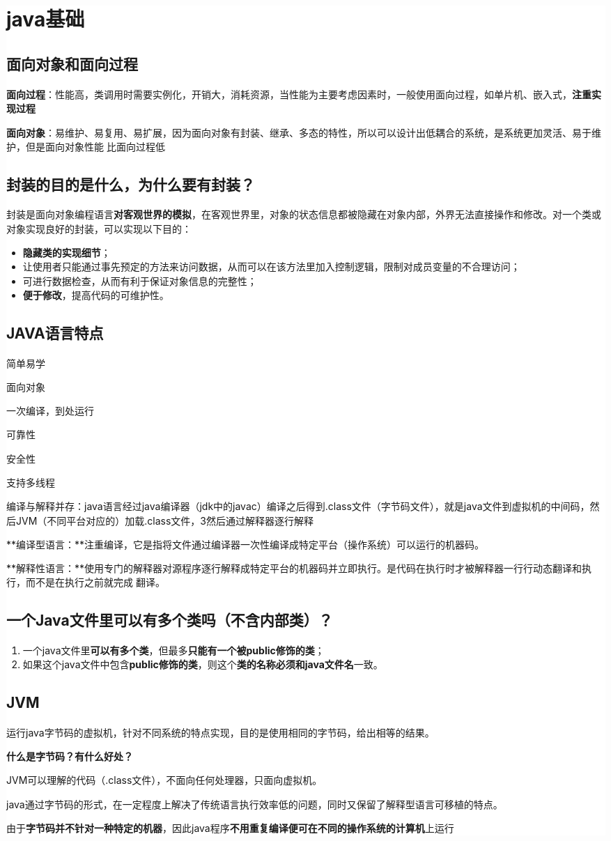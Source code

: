 # java基础

## **面向对象和面向过程**

**面向过程**：性能高，类调用时需要实例化，开销大，消耗资源，当性能为主要考虑因素时，一般使用面向过程，如单片机、嵌入式，**注重实现过程**

**面向对象**：易维护、易复用、易扩展，因为面向对象有封装、继承、多态的特性，所以可以设计出低耦合的系统，是系统更加灵活、易于维护，但是面向对象性能				   比面向过程低

## 封装的目的是什么，为什么要有封装？

封装是面向对象编程语言**对客观世界的模拟**，在客观世界里，对象的状态信息都被隐藏在对象内部，外界无法直接操作和修改。对一个类或对象实现良好的封装，可以实现以下目的：

- **隐藏类的实现细节**；
- 让使用者只能通过事先预定的方法来访问数据，从而可以在该方法里加入控制逻辑，限制对成员变量的不合理访问；
- 可进行数据检查，从而有利于保证对象信息的完整性；
- **便于修改**，提高代码的可维护性。

## JAVA语言特点

简单易学  

面向对象   

一次编译，到处运行   

可靠性  

安全性   

支持多线程

编译与解释并存：java语言经过java编译器（jdk中的javac）编译之后得到.class文件（字节码文件），就是java文件到虚拟机的中间码，然后JVM（不同平台对应的）加载.class文件，3然后通过解释器逐行解释



**编译型语言：**注重编译，它是指将文件通过编译器一次性编译成特定平台（操作系统）可以运行的机器码。

**解释性语言：**使用专门的解释器对源程序逐行解释成特定平台的机器码并立即执行。是代码在执行时才被解释器一行行动态翻译和执行，而不是在执行之前就完成					   翻译。

## 一个Java文件里可以有多个类吗（不含内部类）？

1. 一个java文件里**可以有多个类**，但最多**只能有一个被public修饰的类**；
2. 如果这个java文件中包含**public修饰的类**，则这个**类的名称必须和java文件名**一致。

## JVM

运行java字节码的虚拟机，针对不同系统的特点实现，目的是使用相同的字节码，给出相等的结果。

********什么是字节码？有什么好处？********

JVM可以理解的代码（.class文件），不面向任何处理器，只面向虚拟机。

java通过字节码的形式，在一定程度上解决了传统语言执行效率低的问题，同时又保留了解释型语言可移植的特点。

由于**字节码并不针对一种特定的机器**，因此java程序**不用重复编译便可在不同的操作系统的计算机**上运行
